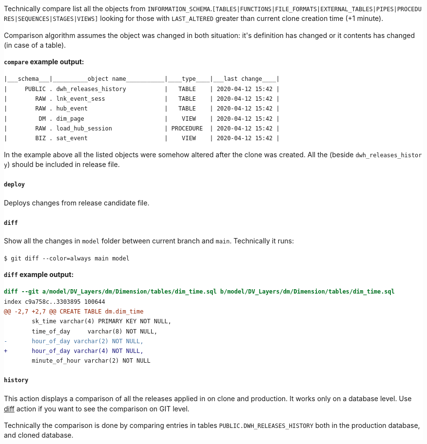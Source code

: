 Technically compare list all the objects from `INFORMATION_SCHEMA`.`[TABLES|FUNCTIONS|FILE_FORMATS|EXTERNAL_TABLES|PIPES|PROCEDURES|SEQUENCES|STAGES|VIEWS]` looking for those with `LAST_ALTERED` greater than current clone creation time (+1 minute).

Comparison algorithm assumes the object was changed in both situation: it's definition has changed or it contents has changed (in case of a table).

**`compare` example output:**

```
|___schema___|__________object name___________|____type____|___last change____|
|     PUBLIC . dwh_releases_history           |   TABLE    | 2020-04-12 15:42 |
|        RAW . lnk_event_sess                 |   TABLE    | 2020-04-12 15:42 |
|        RAW . hub_event                      |   TABLE    | 2020-04-12 15:42 |
|         DM . dim_page                       |    VIEW    | 2020-04-12 15:42 |
|        RAW . load_hub_session               | PROCEDURE  | 2020-04-12 15:42 |
|        BIZ . sat_event                      |    VIEW    | 2020-04-12 15:42 |
```

In the example above all the listed objects were somehow altered after the clone was created. All the (beside `dwh_releases_history`) should be included in release file.

<a name="deploy"></a>
#### `deploy`

Deploys changes from release candidate file.

<a name="diff"></a>
#### `diff`

Show all the changes in `model` folder between current branch and `main`. Technically it runs:

```
$ git diff --color=always main model
```

**`diff` example output:**

```diff
diff --git a/model/DV_Layers/dm/Dimension/tables/dim_time.sql b/model/DV_Layers/dm/Dimension/tables/dim_time.sql
index c9a758c..3303895 100644
@@ -2,7 +2,7 @@ CREATE TABLE dm.dim_time
        sk_time varchar(4) PRIMARY KEY NOT NULL,
        time_of_day     varchar(8) NOT NULL,
-       hour_of_day varchar(2) NOT NULL,
+       hour_of_day varchar(4) NOT NULL,
        minute_of_hour varchar(2) NOT NULL
```

<a name="history"></a>
#### `history`

This action displays a comparison of all the releases applied in on clone and production. It works only on a database level. Use [diff](#diff) action if you want to see the comparison on GIT level.

Technically the comparison is done by comparing entries in tables `PUBLIC.DWH_RELEASES_HISTORY` both in the production database, and cloned database.
